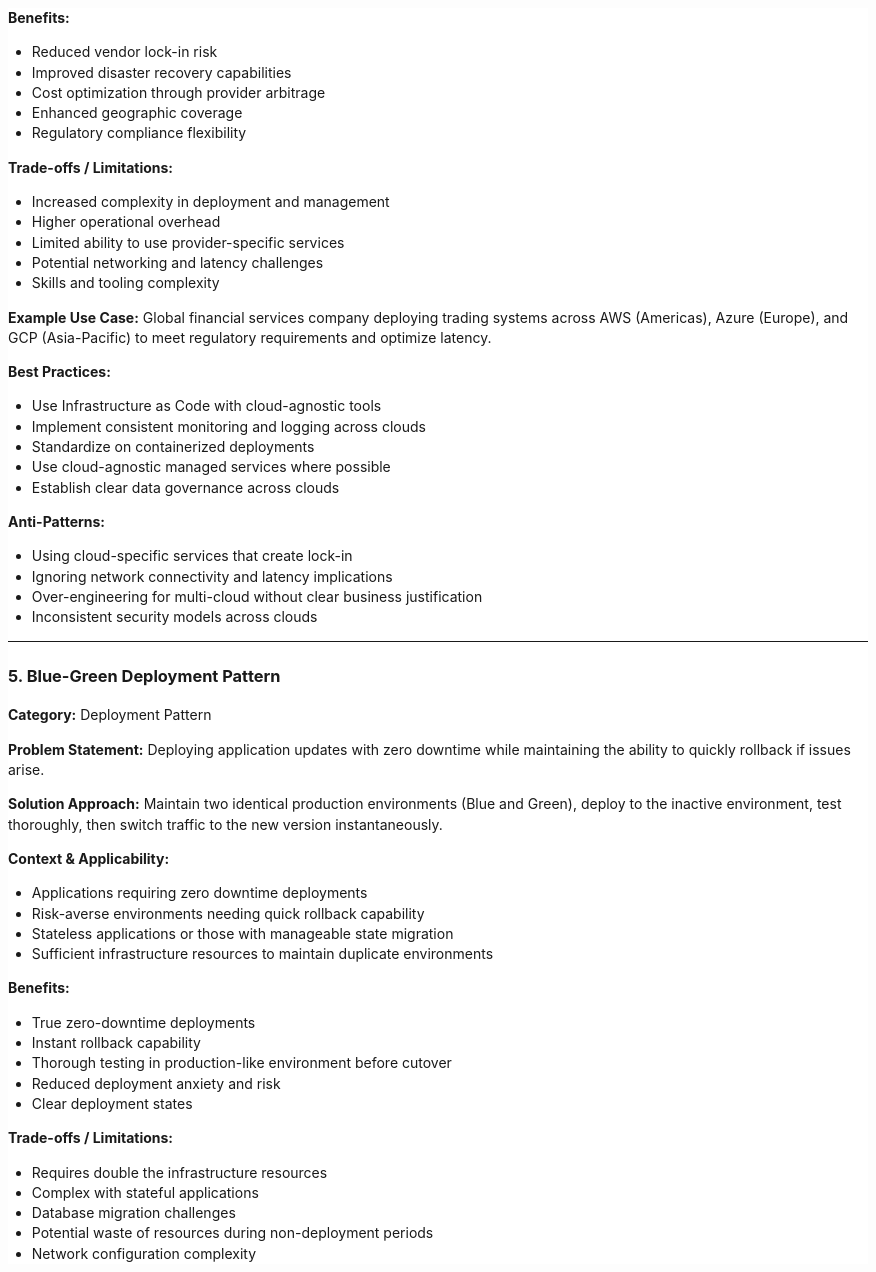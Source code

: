 **Benefits:**
- Reduced vendor lock-in risk
- Improved disaster recovery capabilities
- Cost optimization through provider arbitrage
- Enhanced geographic coverage
- Regulatory compliance flexibility

**Trade-offs / Limitations:**
- Increased complexity in deployment and management
- Higher operational overhead
- Limited ability to use provider-specific services
- Potential networking and latency challenges
- Skills and tooling complexity

**Example Use Case:** Global financial services company deploying trading systems across AWS (Americas), Azure (Europe), and GCP (Asia-Pacific) to meet regulatory requirements and optimize latency.

**Best Practices:**
- Use Infrastructure as Code with cloud-agnostic tools
- Implement consistent monitoring and logging across clouds
- Standardize on containerized deployments
- Use cloud-agnostic managed services where possible
- Establish clear data governance across clouds

**Anti-Patterns:**
- Using cloud-specific services that create lock-in
- Ignoring network connectivity and latency implications
- Over-engineering for multi-cloud without clear business justification
- Inconsistent security models across clouds

---

### 5. Blue-Green Deployment Pattern
**Category:** Deployment Pattern

**Problem Statement:** Deploying application updates with zero downtime while maintaining the ability to quickly rollback if issues arise.

**Solution Approach:** Maintain two identical production environments (Blue and Green), deploy to the inactive environment, test thoroughly, then switch traffic to the new version instantaneously.

**Context & Applicability:**
- Applications requiring zero downtime deployments
- Risk-averse environments needing quick rollback capability
- Stateless applications or those with manageable state migration
- Sufficient infrastructure resources to maintain duplicate environments

**Benefits:**
- True zero-downtime deployments
- Instant rollback capability
- Thorough testing in production-like environment before cutover
- Reduced deployment anxiety and risk
- Clear deployment states

**Trade-offs / Limitations:**
- Requires double the infrastructure resources
- Complex with stateful applications
- Database migration challenges
- Potential waste of resources during non-deployment periods
- Network configuration complexity
